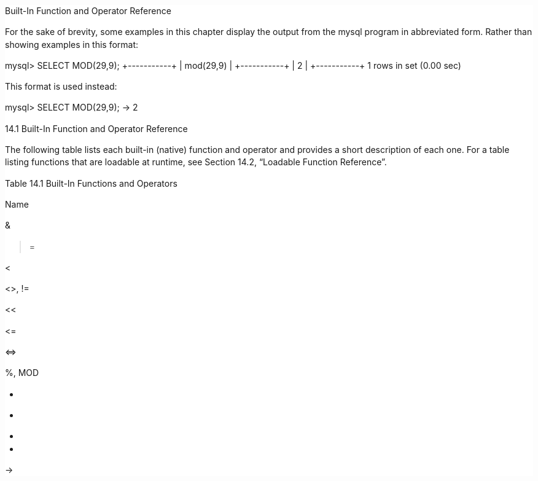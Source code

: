 Built-In Function and Operator Reference

For the sake of brevity, some examples in this chapter display the output from the mysql program in
abbreviated form. Rather than showing examples in this format:

mysql> SELECT MOD(29,9);
+-----------+
| mod(29,9) |
+-----------+
|         2 |
+-----------+
1 rows in set (0.00 sec)

This format is used instead:

mysql> SELECT MOD(29,9);
        -> 2

14.1 Built-In Function and Operator Reference

The following table lists each built-in (native) function and operator and provides a short description
of each one. For a table listing functions that are loadable at runtime, see Section 14.2, “Loadable
Function Reference”.

Table 14.1 Built-In Functions and Operators

Name

&

>

>>

>=

<

<>, !=

<<

<=

<=>

%, MOD

*

+

-

-

->
